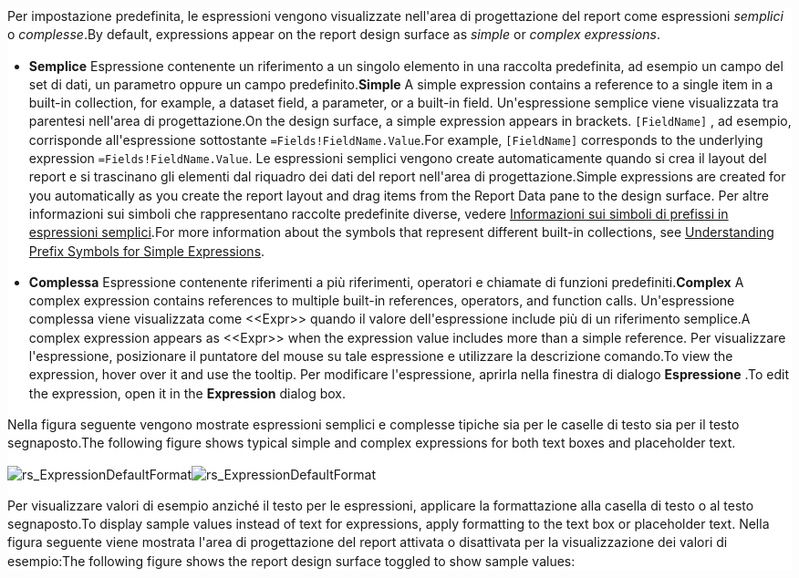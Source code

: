 <span data-ttu-id="2736c-137">Per impostazione predefinita, le espressioni vengono visualizzate nell'area di progettazione del report come espressioni *semplici* o *complesse*.</span><span class="sxs-lookup"><span data-stu-id="2736c-137">By default, expressions appear on the report design surface as *simple* or *complex expressions*.</span></span>  

-   <span data-ttu-id="2736c-138">**Semplice** Espressione contenente un riferimento a un singolo elemento in una raccolta predefinita, ad esempio un campo del set di dati, un parametro oppure un campo predefinito.</span><span class="sxs-lookup"><span data-stu-id="2736c-138">**Simple** A simple expression contains a reference to a single item in a built-in collection, for example, a dataset field, a parameter, or a built-in field.</span></span> <span data-ttu-id="2736c-139">Un'espressione semplice viene visualizzata tra parentesi nell'area di progettazione.</span><span class="sxs-lookup"><span data-stu-id="2736c-139">On the design surface, a simple expression appears in brackets.</span></span> <span data-ttu-id="2736c-140">`[FieldName]` , ad esempio, corrisponde all'espressione sottostante `=Fields!FieldName.Value`.</span><span class="sxs-lookup"><span data-stu-id="2736c-140">For example, `[FieldName]` corresponds to the underlying expression `=Fields!FieldName.Value`.</span></span> <span data-ttu-id="2736c-141">Le espressioni semplici vengono create automaticamente quando si crea il layout del report e si trascinano gli elementi dal riquadro dei dati del report nell'area di progettazione.</span><span class="sxs-lookup"><span data-stu-id="2736c-141">Simple expressions are created for you automatically as you create the report layout and drag items from the Report Data pane to the design surface.</span></span> <span data-ttu-id="2736c-142">Per altre informazioni sui simboli che rappresentano raccolte predefinite diverse, vedere [Informazioni sui simboli di prefissi in espressioni semplici](#DisplayText).</span><span class="sxs-lookup"><span data-stu-id="2736c-142">For more information about the symbols that represent different built-in collections, see [Understanding Prefix Symbols for Simple Expressions](#DisplayText).</span></span>  

-   <span data-ttu-id="2736c-143">**Complessa** Espressione contenente riferimenti a più riferimenti, operatori e chiamate di funzioni predefiniti.</span><span class="sxs-lookup"><span data-stu-id="2736c-143">**Complex** A complex expression contains references to multiple built-in references, operators, and function calls.</span></span> <span data-ttu-id="2736c-144">Un'espressione complessa viene visualizzata come <\<Expr>> quando il valore dell'espressione include più di un riferimento semplice.</span><span class="sxs-lookup"><span data-stu-id="2736c-144">A complex expression appears as <\<Expr>> when the expression value includes more than a simple reference.</span></span> <span data-ttu-id="2736c-145">Per visualizzare l'espressione, posizionare il puntatore del mouse su tale espressione e utilizzare la descrizione comando.</span><span class="sxs-lookup"><span data-stu-id="2736c-145">To view the expression, hover over it and use the tooltip.</span></span> <span data-ttu-id="2736c-146">Per modificare l'espressione, aprirla nella finestra di dialogo **Espressione** .</span><span class="sxs-lookup"><span data-stu-id="2736c-146">To edit the expression, open it in the **Expression** dialog box.</span></span>  

<span data-ttu-id="2736c-147">Nella figura seguente vengono mostrate espressioni semplici e complesse tipiche sia per le caselle di testo sia per il testo segnaposto.</span><span class="sxs-lookup"><span data-stu-id="2736c-147">The following figure shows typical simple and complex expressions for both text boxes and placeholder text.</span></span>  

<span data-ttu-id="2736c-148">![rs_ExpressionDefaultFormat](../media/rs-expressiondefaultformat.gif "rs_ExpressionDefaultFormat")</span><span class="sxs-lookup"><span data-stu-id="2736c-148">![rs_ExpressionDefaultFormat](../media/rs-expressiondefaultformat.gif "rs_ExpressionDefaultFormat")</span></span>  

<span data-ttu-id="2736c-149">Per visualizzare valori di esempio anziché il testo per le espressioni, applicare la formattazione alla casella di testo o al testo segnaposto.</span><span class="sxs-lookup"><span data-stu-id="2736c-149">To display sample values instead of text for expressions, apply formatting to the text box or placeholder text.</span></span> <span data-ttu-id="2736c-150">Nella figura seguente viene mostrata l'area di progettazione del report attivata o disattivata per la visualizzazione dei valori di esempio:</span><span class="sxs-lookup"><span data-stu-id="2736c-150">The following figure shows the report design surface toggled to show sample values:</span></span>  
